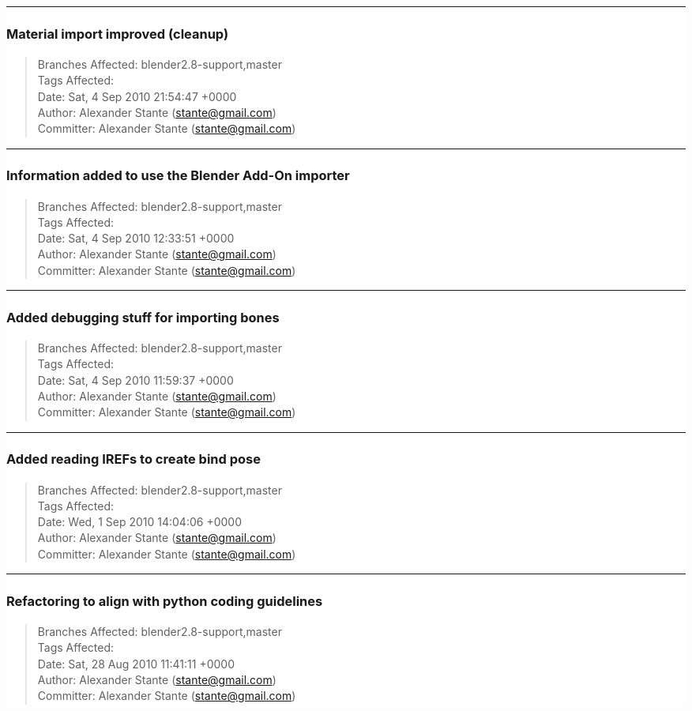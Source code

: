 

---


### Material import improved (cleanup)

> Branches Affected: blender2.8-support,master  
> Tags Affected:   
> Date: Sat, 4 Sep 2010 21:54:47 +0000  
> Author: Alexander Stante (stante@gmail.com)  
> Committer: Alexander Stante (stante@gmail.com)  



---


### Information added to use the Blender Add-On importer

> Branches Affected: blender2.8-support,master  
> Tags Affected:   
> Date: Sat, 4 Sep 2010 12:33:51 +0000  
> Author: Alexander Stante (stante@gmail.com)  
> Committer: Alexander Stante (stante@gmail.com)  



---


### Added debugging stuff for importing bones

> Branches Affected: blender2.8-support,master  
> Tags Affected:   
> Date: Sat, 4 Sep 2010 11:59:37 +0000  
> Author: Alexander Stante (stante@gmail.com)  
> Committer: Alexander Stante (stante@gmail.com)  



---


### Added reading IREFs to create bind pose

> Branches Affected: blender2.8-support,master  
> Tags Affected:   
> Date: Wed, 1 Sep 2010 14:04:06 +0000  
> Author: Alexander Stante (stante@gmail.com)  
> Committer: Alexander Stante (stante@gmail.com)  



---


### Refactoring to align with python coding guidelines

> Branches Affected: blender2.8-support,master  
> Tags Affected:   
> Date: Sat, 28 Aug 2010 11:41:11 +0000  
> Author: Alexander Stante (stante@gmail.com)  
> Committer: Alexander Stante (stante@gmail.com)  
